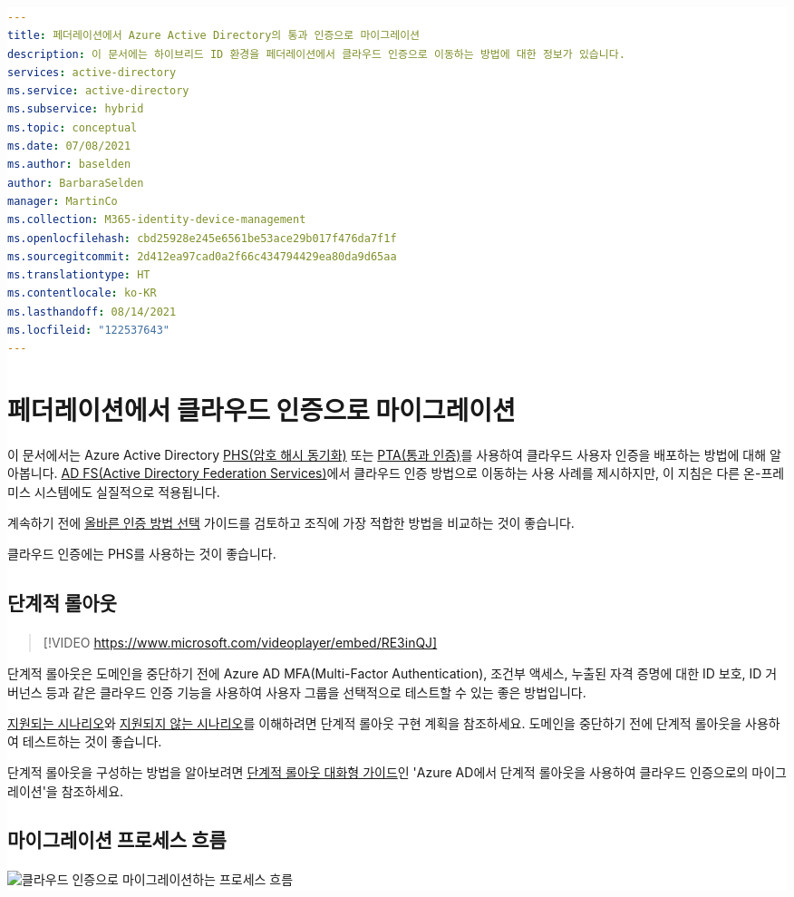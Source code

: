 ```yaml
---
title: 페더레이션에서 Azure Active Directory의 통과 인증으로 마이그레이션
description: 이 문서에는 하이브리드 ID 환경을 페더레이션에서 클라우드 인증으로 이동하는 방법에 대한 정보가 있습니다.
services: active-directory
ms.service: active-directory
ms.subservice: hybrid
ms.topic: conceptual
ms.date: 07/08/2021
ms.author: baselden
author: BarbaraSelden
manager: MartinCo
ms.collection: M365-identity-device-management
ms.openlocfilehash: cbd25928e245e6561be53ace29b017f476da7f1f
ms.sourcegitcommit: 2d412ea97cad0a2f66c434794429ea80da9d65aa
ms.translationtype: HT
ms.contentlocale: ko-KR
ms.lasthandoff: 08/14/2021
ms.locfileid: "122537643"
---
```

# <a name="migrate-from-federation-to-cloud-authentication"></a>페더레이션에서 클라우드 인증으로 마이그레이션 

이 문서에서는 Azure Active Directory [PHS(암호 해시 동기화)](whatis-phs.md) 또는 [PTA(통과 인증)](how-to-connect-pta.md)를 사용하여 클라우드 사용자 인증을 배포하는 방법에 대해 알아봅니다. [AD FS(Active Directory Federation Services)](whatis-fed.md)에서 클라우드 인증 방법으로 이동하는 사용 사례를 제시하지만, 이 지침은 다른 온-프레미스 시스템에도 실질적으로 적용됩니다.

계속하기 전에 [올바른 인증 방법 선택](choose-ad-authn.md) 가이드를 검토하고 조직에 가장 적합한 방법을 비교하는 것이 좋습니다.

클라우드 인증에는 PHS를 사용하는 것이 좋습니다.

## <a name="staged-rollout"></a>단계적 롤아웃

> [!VIDEO https://www.microsoft.com/videoplayer/embed/RE3inQJ]

단계적 롤아웃은 도메인을 중단하기 전에 Azure AD MFA(Multi-Factor Authentication), 조건부 액세스, 누출된 자격 증명에 대한 ID 보호, ID 거버넌스 등과 같은 클라우드 인증 기능을 사용하여 사용자 그룹을 선택적으로 테스트할 수 있는 좋은 방법입니다. 

[지원되는 시나리오](how-to-connect-staged-rollout.md#supported-scenarios)와 [지원되지 않는 시나리오](how-to-connect-staged-rollout.md#unsupported-scenarios)를 이해하려면 단계적 롤아웃 구현 계획을 참조하세요. 도메인을 중단하기 전에 단계적 롤아웃을 사용하여 테스트하는 것이 좋습니다.

단계적 롤아웃을 구성하는 방법을 알아보려면 [단계적 롤아웃 대화형 가이드](https://mslearn.cloudguides.com/guides/Test%20migration%20to%20cloud%20authentication%20using%20staged%20rollout%20in%20Azure%20AD)인 'Azure AD에서 단계적 롤아웃을 사용하여 클라우드 인증으로의 마이그레이션'을 참조하세요.

## <a name="migration-process-flow"></a>마이그레이션 프로세스 흐름

![클라우드 인증으로 마이그레이션하는 프로세스 흐름](media/deploy-cloud-user-authentication/process-flow-migration.png)
